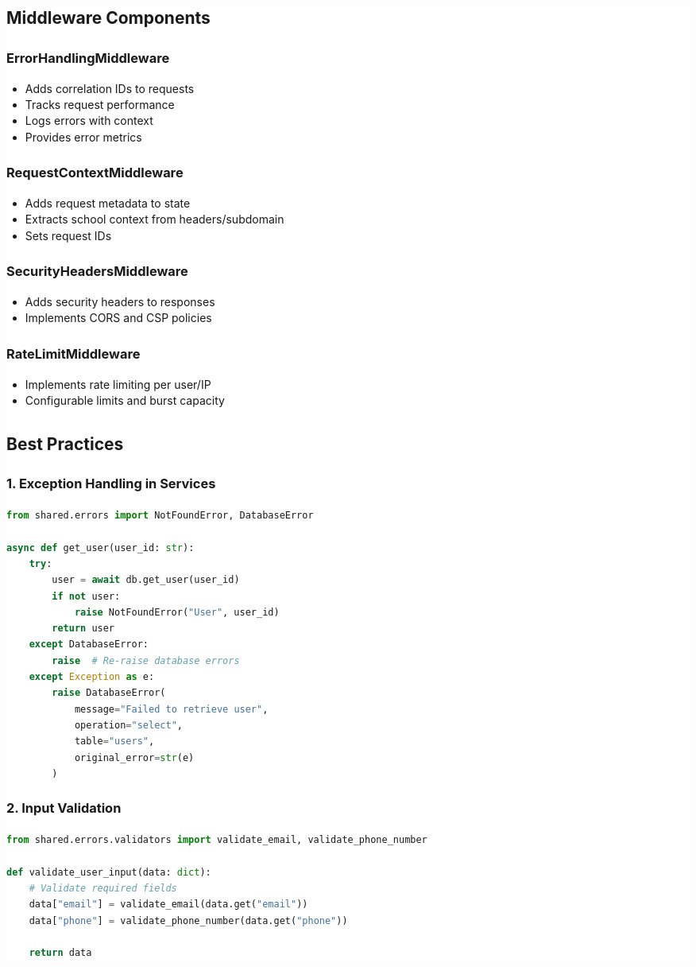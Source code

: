 ## Middleware Components

### ErrorHandlingMiddleware
- Adds correlation IDs to requests
- Tracks request performance
- Logs errors with context
- Provides error metrics

### RequestContextMiddleware
- Adds request metadata to state
- Extracts school context from headers/subdomain
- Sets request IDs

### SecurityHeadersMiddleware
- Adds security headers to responses
- Implements CORS and CSP policies

### RateLimitMiddleware
- Implements rate limiting per user/IP
- Configurable limits and burst capacity

## Best Practices

### 1. Exception Handling in Services

```python
from shared.errors import NotFoundError, DatabaseError

async def get_user(user_id: str):
    try:
        user = await db.get_user(user_id)
        if not user:
            raise NotFoundError("User", user_id)
        return user
    except DatabaseError:
        raise  # Re-raise database errors
    except Exception as e:
        raise DatabaseError(
            message="Failed to retrieve user",
            operation="select",
            table="users",
            original_error=str(e)
        )
```

### 2. Input Validation

```python
from shared.errors.validators import validate_email, validate_phone_number

def validate_user_input(data: dict):
    # Validate required fields
    data["email"] = validate_email(data.get("email"))
    data["phone"] = validate_phone_number(data.get("phone"))
    
    return data
```
